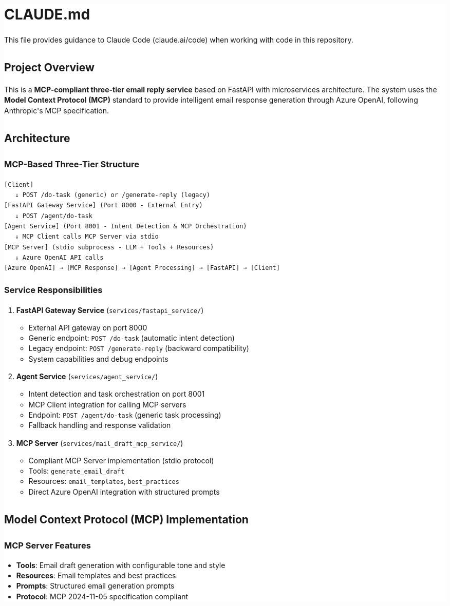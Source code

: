 # CLAUDE.md

This file provides guidance to Claude Code (claude.ai/code) when working with code in this repository.

## Project Overview

This is a **MCP-compliant three-tier email reply service** based on FastAPI with microservices architecture. The system uses the **Model Context Protocol (MCP)** standard to provide intelligent email response generation through Azure OpenAI, following Anthropic's MCP specification.

## Architecture

### MCP-Based Three-Tier Structure

```
[Client]
   ↓ POST /do-task (generic) or /generate-reply (legacy)
[FastAPI Gateway Service] (Port 8000 - External Entry)
   ↓ POST /agent/do-task
[Agent Service] (Port 8001 - Intent Detection & MCP Orchestration)
   ↓ MCP Client calls MCP Server via stdio
[MCP Server] (stdio subprocess - LLM + Tools + Resources)
   ↓ Azure OpenAI API calls
[Azure OpenAI] → [MCP Response] → [Agent Processing] → [FastAPI] → [Client]
```

### Service Responsibilities

1. **FastAPI Gateway Service** (`services/fastapi_service/`)
   - External API gateway on port 8000
   - Generic endpoint: `POST /do-task` (automatic intent detection)
   - Legacy endpoint: `POST /generate-reply` (backward compatibility)
   - System capabilities and debug endpoints

2. **Agent Service** (`services/agent_service/`)
   - Intent detection and task orchestration on port 8001
   - MCP Client integration for calling MCP servers
   - Endpoint: `POST /agent/do-task` (generic task processing)
   - Fallback handling and response validation

3. **MCP Server** (`services/mail_draft_mcp_service/`)
   - Compliant MCP Server implementation (stdio protocol)
   - Tools: `generate_email_draft`
   - Resources: `email_templates`, `best_practices`
   - Direct Azure OpenAI integration with structured prompts

## Model Context Protocol (MCP) Implementation

### MCP Server Features
- **Tools**: Email draft generation with configurable tone and style
- **Resources**: Email templates and best practices
- **Prompts**: Structured email generation prompts
- **Protocol**: MCP 2024-11-05 specification compliant
